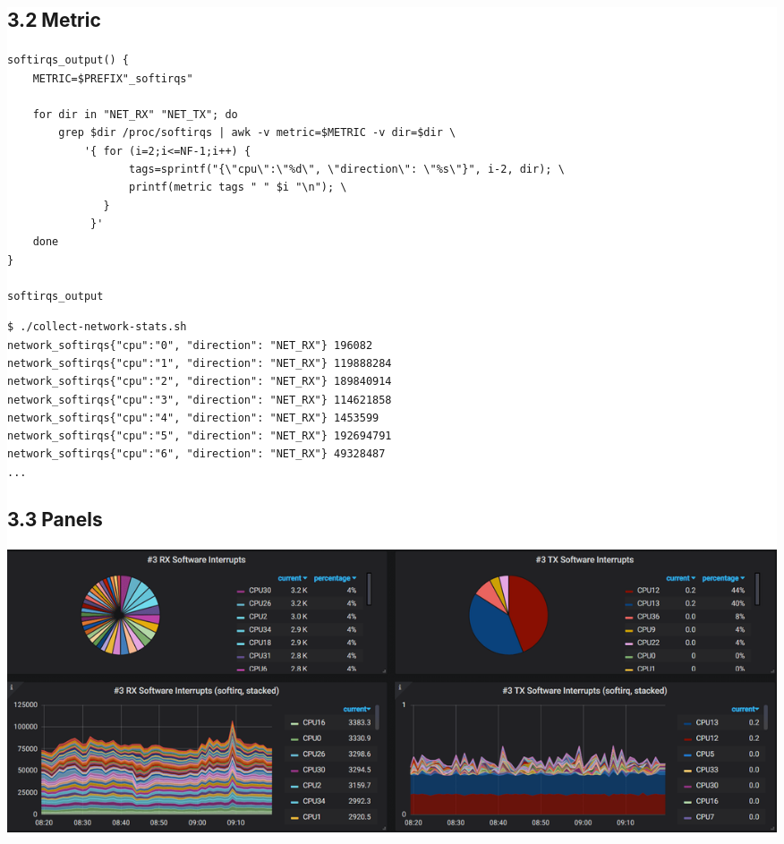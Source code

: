 ## 3.2 Metric

```shell
softirqs_output() {
    METRIC=$PREFIX"_softirqs"

    for dir in "NET_RX" "NET_TX"; do
        grep $dir /proc/softirqs | awk -v metric=$METRIC -v dir=$dir \
            '{ for (i=2;i<=NF-1;i++) {
                   tags=sprintf("{\"cpu\":\"%d\", \"direction\": \"%s\"}", i-2, dir); \
                   printf(metric tags " " $i "\n"); \
               }
             }'
    done
}

softirqs_output
```

```shell
$ ./collect-network-stats.sh
network_softirqs{"cpu":"0", "direction": "NET_RX"} 196082
network_softirqs{"cpu":"1", "direction": "NET_RX"} 119888284
network_softirqs{"cpu":"2", "direction": "NET_RX"} 189840914
network_softirqs{"cpu":"3", "direction": "NET_RX"} 114621858
network_softirqs{"cpu":"4", "direction": "NET_RX"} 1453599
network_softirqs{"cpu":"5", "direction": "NET_RX"} 192694791
network_softirqs{"cpu":"6", "direction": "NET_RX"} 49328487
...
```


## 3.3 Panels

<p align="center"><img src="/assets/img/monitoring-network-stack/softirqs.png" width="100%" height="100%"></p>
